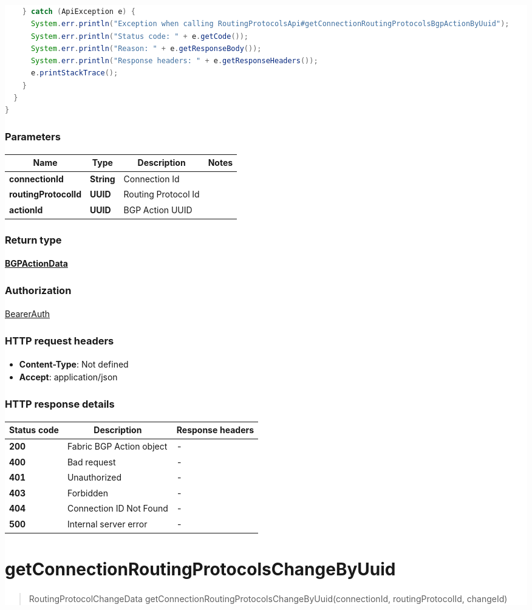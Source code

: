 ```java
    } catch (ApiException e) {
      System.err.println("Exception when calling RoutingProtocolsApi#getConnectionRoutingProtocolsBgpActionByUuid");
      System.err.println("Status code: " + e.getCode());
      System.err.println("Reason: " + e.getResponseBody());
      System.err.println("Response headers: " + e.getResponseHeaders());
      e.printStackTrace();
    }
  }
}
```

### Parameters

| Name | Type | Description  | Notes |
|------------- | ------------- | ------------- | -------------|
| **connectionId** | **String**| Connection Id | |
| **routingProtocolId** | **UUID**| Routing Protocol Id | |
| **actionId** | **UUID**| BGP Action UUID | |

### Return type

[**BGPActionData**](BGPActionData.md)

### Authorization

[BearerAuth](../README.md#BearerAuth)

### HTTP request headers

 - **Content-Type**: Not defined
 - **Accept**: application/json

### HTTP response details
| Status code | Description | Response headers |
|-------------|-------------|------------------|
| **200** | Fabric BGP Action object |  -  |
| **400** | Bad request |  -  |
| **401** | Unauthorized |  -  |
| **403** | Forbidden |  -  |
| **404** | Connection ID Not Found |  -  |
| **500** | Internal server error |  -  |

<a name="getConnectionRoutingProtocolsChangeByUuid"></a>
# **getConnectionRoutingProtocolsChangeByUuid**
> RoutingProtocolChangeData getConnectionRoutingProtocolsChangeByUuid(connectionId, routingProtocolId, changeId)

